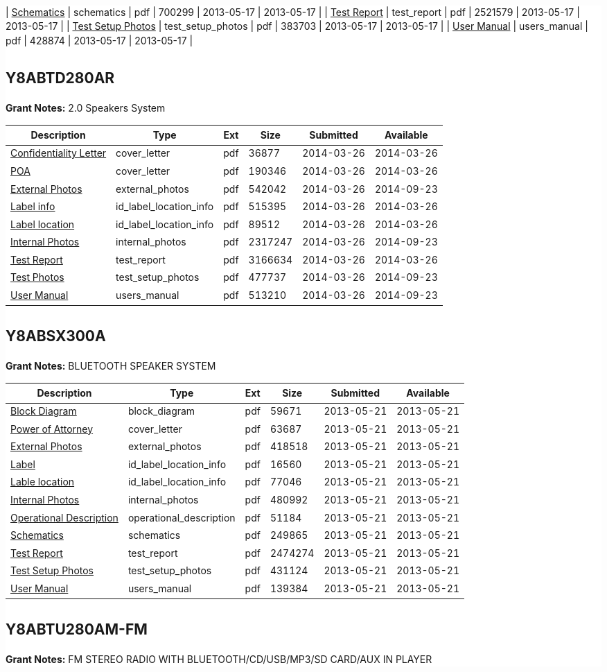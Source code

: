 | [Schematics](Y8ABTU108AM-FM/bac21b3007a2636b067c6ef1b126b8f0/1966482.pdf) | schematics | pdf | 700299 | 2013-05-17 | 2013-05-17 |
| [Test Report](Y8ABTU108AM-FM/bac21b3007a2636b067c6ef1b126b8f0/1966486.pdf) | test_report | pdf | 2521579 | 2013-05-17 | 2013-05-17 |
| [Test Setup Photos](Y8ABTU108AM-FM/bac21b3007a2636b067c6ef1b126b8f0/1966489.pdf) | test_setup_photos | pdf | 383703 | 2013-05-17 | 2013-05-17 |
| [User Manual](Y8ABTU108AM-FM/bac21b3007a2636b067c6ef1b126b8f0/1966488.pdf) | users_manual | pdf | 428874 | 2013-05-17 | 2013-05-17 |
## Y8ABTD280AR
**Grant Notes:** 2.0 Speakers System

| Description | Type | Ext | Size | Submitted | Available |
| ----------- | ---- | --- | ---- | --------- | --------- |
| [Confidentiality Letter](Y8ABTD280AR/3b9bfc2f521513394376935f5dfc3256/2225331.pdf) | cover_letter | pdf | 36877 | 2014-03-26 | 2014-03-26 |
| [POA](Y8ABTD280AR/3b9bfc2f521513394376935f5dfc3256/2225332.pdf) | cover_letter | pdf | 190346 | 2014-03-26 | 2014-03-26 |
| [External Photos](Y8ABTD280AR/3b9bfc2f521513394376935f5dfc3256/2225325.pdf) | external_photos | pdf | 542042 | 2014-03-26 | 2014-09-23 |
| [Label info](Y8ABTD280AR/3b9bfc2f521513394376935f5dfc3256/2225330.pdf) | id_label_location_info | pdf | 515395 | 2014-03-26 | 2014-03-26 |
| [Label location](Y8ABTD280AR/3b9bfc2f521513394376935f5dfc3256/2225333.pdf) | id_label_location_info | pdf | 89512 | 2014-03-26 | 2014-03-26 |
| [Internal Photos](Y8ABTD280AR/3b9bfc2f521513394376935f5dfc3256/2225326.pdf) | internal_photos | pdf | 2317247 | 2014-03-26 | 2014-09-23 |
| [Test Report](Y8ABTD280AR/3b9bfc2f521513394376935f5dfc3256/2225329.pdf) | test_report | pdf | 3166634 | 2014-03-26 | 2014-03-26 |
| [Test Photos](Y8ABTD280AR/3b9bfc2f521513394376935f5dfc3256/2225328.pdf) | test_setup_photos | pdf | 477737 | 2014-03-26 | 2014-09-23 |
| [User Manual](Y8ABTD280AR/3b9bfc2f521513394376935f5dfc3256/2225327.pdf) | users_manual | pdf | 513210 | 2014-03-26 | 2014-09-23 |
## Y8ABSX300A
**Grant Notes:** BLUETOOTH SPEAKER SYSTEM

| Description | Type | Ext | Size | Submitted | Available |
| ----------- | ---- | --- | ---- | --------- | --------- |
| [Block Diagram](Y8ABSX300A/128b8b43644011b9bdc4f6e0199ca509/1969375.pdf) | block_diagram | pdf | 59671 | 2013-05-21 | 2013-05-21 |
| [Power of Attorney](Y8ABSX300A/128b8b43644011b9bdc4f6e0199ca509/1969385.pdf) | cover_letter | pdf | 63687 | 2013-05-21 | 2013-05-21 |
| [External Photos](Y8ABSX300A/128b8b43644011b9bdc4f6e0199ca509/1969378.pdf) | external_photos | pdf | 418518 | 2013-05-21 | 2013-05-21 |
| [Label](Y8ABSX300A/128b8b43644011b9bdc4f6e0199ca509/1969381.pdf) | id_label_location_info | pdf | 16560 | 2013-05-21 | 2013-05-21 |
| [Lable location](Y8ABSX300A/128b8b43644011b9bdc4f6e0199ca509/1969384.pdf) | id_label_location_info | pdf | 77046 | 2013-05-21 | 2013-05-21 |
| [Internal Photos](Y8ABSX300A/128b8b43644011b9bdc4f6e0199ca509/1969379.pdf) | internal_photos | pdf | 480992 | 2013-05-21 | 2013-05-21 |
| [Operational Description](Y8ABSX300A/128b8b43644011b9bdc4f6e0199ca509/1969377.pdf) | operational_description | pdf | 51184 | 2013-05-21 | 2013-05-21 |
| [Schematics](Y8ABSX300A/128b8b43644011b9bdc4f6e0199ca509/1969376.pdf) | schematics | pdf | 249865 | 2013-05-21 | 2013-05-21 |
| [Test Report](Y8ABSX300A/128b8b43644011b9bdc4f6e0199ca509/1969380.pdf) | test_report | pdf | 2474274 | 2013-05-21 | 2013-05-21 |
| [Test Setup Photos](Y8ABSX300A/128b8b43644011b9bdc4f6e0199ca509/1969383.pdf) | test_setup_photos | pdf | 431124 | 2013-05-21 | 2013-05-21 |
| [User Manual](Y8ABSX300A/128b8b43644011b9bdc4f6e0199ca509/1969382.pdf) | users_manual | pdf | 139384 | 2013-05-21 | 2013-05-21 |
## Y8ABTU280AM-FM
**Grant Notes:** FM STEREO RADIO WITH BLUETOOTH/CD/USB/MP3/SD CARD/AUX IN PLAYER

